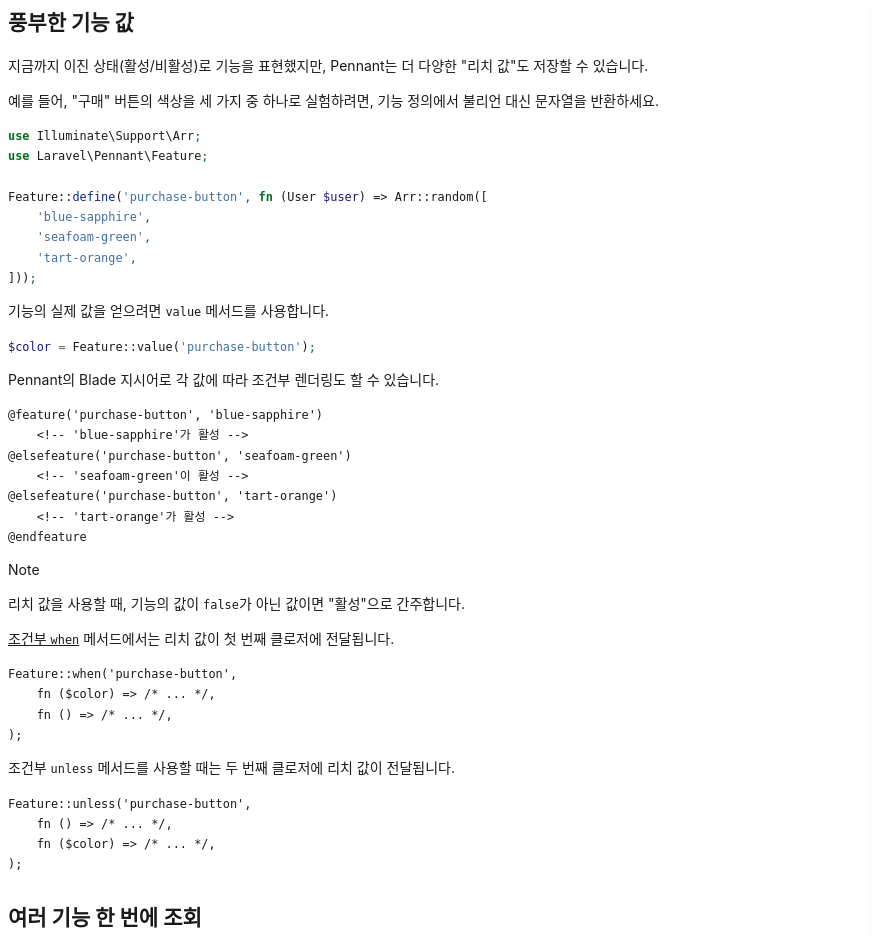 <a name="rich-feature-values"></a>
## 풍부한 기능 값

지금까지 이진 상태(활성/비활성)로 기능을 표현했지만, Pennant는 더 다양한 "리치 값"도 저장할 수 있습니다.

예를 들어, "구매" 버튼의 색상을 세 가지 중 하나로 실험하려면, 기능 정의에서 불리언 대신 문자열을 반환하세요.

```php
use Illuminate\Support\Arr;
use Laravel\Pennant\Feature;

Feature::define('purchase-button', fn (User $user) => Arr::random([
    'blue-sapphire',
    'seafoam-green',
    'tart-orange',
]));
```

기능의 실제 값을 얻으려면 `value` 메서드를 사용합니다.

```php
$color = Feature::value('purchase-button');
```

Pennant의 Blade 지시어로 각 값에 따라 조건부 렌더링도 할 수 있습니다.

```blade
@feature('purchase-button', 'blue-sapphire')
    <!-- 'blue-sapphire'가 활성 -->
@elsefeature('purchase-button', 'seafoam-green')
    <!-- 'seafoam-green'이 활성 -->
@elsefeature('purchase-button', 'tart-orange')
    <!-- 'tart-orange'가 활성 -->
@endfeature
```

> [!NOTE]   
> 리치 값을 사용할 때, 기능의 값이 `false`가 아닌 값이면 "활성"으로 간주합니다.

[조건부 `when`](#conditional-execution) 메서드에서는 리치 값이 첫 번째 클로저에 전달됩니다.

    Feature::when('purchase-button',
        fn ($color) => /* ... */,
        fn () => /* ... */,
    );

조건부 `unless` 메서드를 사용할 때는 두 번째 클로저에 리치 값이 전달됩니다.

    Feature::unless('purchase-button',
        fn () => /* ... */,
        fn ($color) => /* ... */,
    );

<a name="retrieving-multiple-features"></a>
## 여러 기능 한 번에 조회
